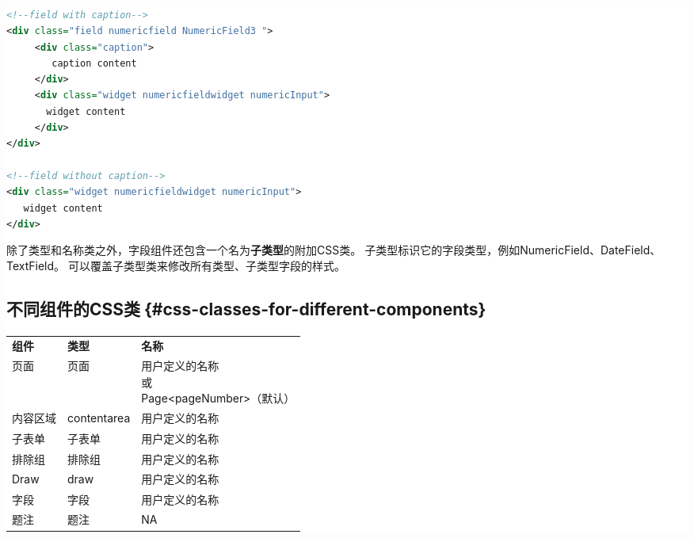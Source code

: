 ```xml
<!--field with caption-->
<div class="field numericfield NumericField3 ">
     <div class="caption">
        caption content
     </div>
     <div class="widget numericfieldwidget numericInput">
       widget content
     </div>
</div>

<!--field without caption-->
<div class="widget numericfieldwidget numericInput">
   widget content
</div>
```

除了类型和名称类之外，字段组件还包含一个名为&#x200B;**子类型**&#x200B;的附加CSS类。 子类型标识它的字段类型，例如NumericField、DateField、TextField。 可以覆盖子类型类来修改所有类型、子类型字段的样式。

## 不同组件的CSS类 {#css-classes-for-different-components}

<table>
 <tbody>
  <tr>
   <td><strong>组件</strong></td>
   <td><strong>类型</strong></td>
   <td><strong>名称</strong></td>
  </tr>
  <tr>
   <td>页面</td>
   <td>页面</td>
   <td>用户定义的名称<br />或<br /> Page&lt;pageNumber&gt;（默认）</td>
  </tr>
  <tr>
   <td>内容区域</td>
   <td>contentarea</td>
   <td>用户定义的名称</td>
  </tr>
  <tr>
   <td>子表单</td>
   <td>子表单</td>
   <td>用户定义的名称</td>
  </tr>
  <tr>
   <td>排除组</td>
   <td>排除组</td>
   <td>用户定义的名称</td>
  </tr>
  <tr>
   <td>Draw</td>
   <td>draw</td>
   <td>用户定义的名称</td>
  </tr>
  <tr>
   <td>字段</td>
   <td>字段</td>
   <td>用户定义的名称</td>
  </tr>
  <tr>
   <td>题注</td>
   <td>题注</td>
   <td>NA</td>
  </tr>